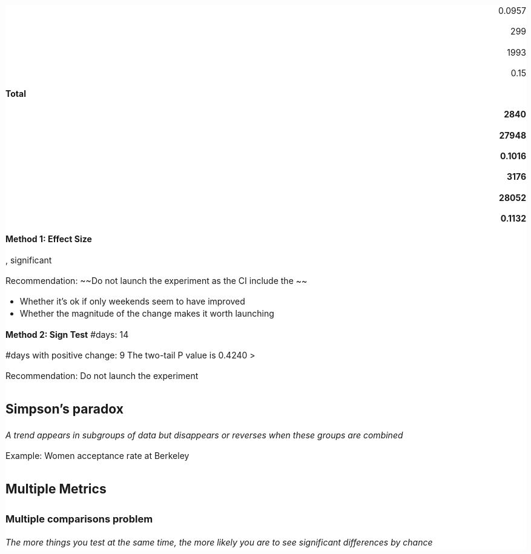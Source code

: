    </td>
   <td><p style="text-align: right">
0.0957</p>

   </td>
   <td><p style="text-align: right">
299</p>

   </td>
   <td><p style="text-align: right">
1993</p>

   </td>
   <td><p style="text-align: right">0.15</p></td>
  </tr>
  <tr>
   <td><strong>Total</strong></td>
   <td><p style="text-align: right"><strong>2840</strong></p></td>
   <td><p style="text-align: right"><strong>27948</strong></p></td>
   <td><p style="text-align: right"><strong>0.1016</strong></p></td>
   <td><p style="text-align: right"><strong>3176</strong></p></td>
   <td><p style="text-align: right"><strong>28052</strong></p></td>
   <td><p style="text-align: right"><strong>0.1132</strong></p></td>
  </tr>
</table>


**Method 1: Effect Size**

, significant

Recommendation: ~~Do not launch the experiment as  the CI include the ~~

*   Whether it’s ok if only weekends seem to have improved
*   Whether the magnitude of the change makes it worth launching

**Method 2: Sign Test**
#days: 14

#days with positive change: 9
The two-tail P value is 0.4240 > 

Recommendation: Do not launch the experiment


## Simpson’s paradox
_A trend appears in subgroups of data but disappears or reverses when these groups are combined_

Example: Women acceptance rate at Berkeley


## Multiple Metrics
### Multiple comparisons problem
_The more things you test at the same time, the more likely you are to see significant differences by chance_
